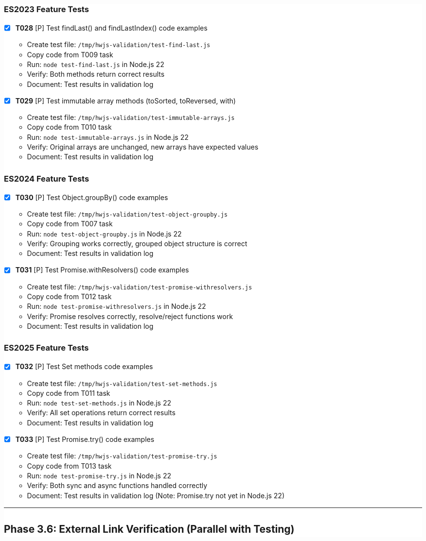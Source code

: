 ### ES2023 Feature Tests

- [x] **T028** [P] Test findLast() and findLastIndex() code examples
  - Create test file: `/tmp/hwjs-validation/test-find-last.js`
  - Copy code from T009 task
  - Run: `node test-find-last.js` in Node.js 22
  - Verify: Both methods return correct results
  - Document: Test results in validation log

- [x] **T029** [P] Test immutable array methods (toSorted, toReversed, with)
  - Create test file: `/tmp/hwjs-validation/test-immutable-arrays.js`
  - Copy code from T010 task
  - Run: `node test-immutable-arrays.js` in Node.js 22
  - Verify: Original arrays are unchanged, new arrays have expected values
  - Document: Test results in validation log

### ES2024 Feature Tests

- [x] **T030** [P] Test Object.groupBy() code examples
  - Create test file: `/tmp/hwjs-validation/test-object-groupby.js`
  - Copy code from T007 task
  - Run: `node test-object-groupby.js` in Node.js 22
  - Verify: Grouping works correctly, grouped object structure is correct
  - Document: Test results in validation log

- [x] **T031** [P] Test Promise.withResolvers() code examples
  - Create test file: `/tmp/hwjs-validation/test-promise-withresolvers.js`
  - Copy code from T012 task
  - Run: `node test-promise-withresolvers.js` in Node.js 22
  - Verify: Promise resolves correctly, resolve/reject functions work
  - Document: Test results in validation log

### ES2025 Feature Tests

- [x] **T032** [P] Test Set methods code examples
  - Create test file: `/tmp/hwjs-validation/test-set-methods.js`
  - Copy code from T011 task
  - Run: `node test-set-methods.js` in Node.js 22
  - Verify: All set operations return correct results
  - Document: Test results in validation log

- [x] **T033** [P] Test Promise.try() code examples
  - Create test file: `/tmp/hwjs-validation/test-promise-try.js`
  - Copy code from T013 task
  - Run: `node test-promise-try.js` in Node.js 22
  - Verify: Both sync and async functions handled correctly
  - Document: Test results in validation log (Note: Promise.try not yet in Node.js 22)

---

## Phase 3.6: External Link Verification (Parallel with Testing)
